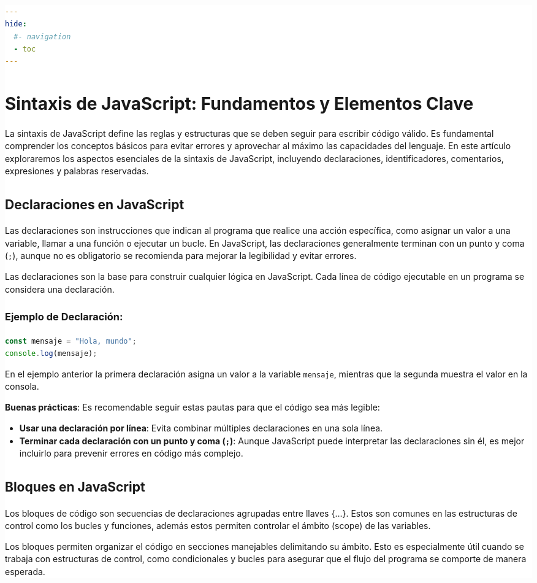 ```yaml
---
hide:
  #- navigation
  - toc
---
```


<link rel="stylesheet" href="../../assets/stylesheets/javascript.css">

# **Sintaxis de JavaScript: Fundamentos y Elementos Clave**

La sintaxis de JavaScript define las reglas y estructuras que se deben seguir para escribir código válido. Es fundamental comprender los conceptos básicos para evitar errores y aprovechar al máximo las capacidades del lenguaje. En este artículo exploraremos los aspectos esenciales de la sintaxis de JavaScript, incluyendo declaraciones, identificadores, comentarios, expresiones y palabras reservadas.

## **Declaraciones en JavaScript**

Las declaraciones son instrucciones que indican al programa que realice una acción específica, como asignar un valor a una variable, llamar a una función o ejecutar un bucle. En JavaScript, las declaraciones generalmente terminan con un punto y coma (`;`), aunque no es obligatorio se recomienda para mejorar la legibilidad y evitar errores.

Las declaraciones son la base para construir cualquier lógica en JavaScript. Cada línea de código ejecutable en un programa se considera una declaración.

### **Ejemplo de Declaración:**

```js linenums="1" title="javascript"
const mensaje = "Hola, mundo";
console.log(mensaje);
```

En el ejemplo anterior la primera declaración asigna un valor a la variable `mensaje`, mientras que la segunda muestra el valor en la consola.

**Buenas prácticas**: Es recomendable seguir estas pautas para que el código sea más legible:


  - **Usar una declaración por línea**: Evita combinar múltiples declaraciones en una sola línea.
  - **Terminar cada declaración con un punto y coma (`;`)**: Aunque JavaScript puede interpretar las declaraciones sin él, es mejor incluirlo para prevenir errores en código más complejo.

## **Bloques en JavaScript**

Los bloques de código son secuencias de declaraciones agrupadas entre llaves {…}. Estos son comunes en las estructuras de control como los bucles y funciones, además estos permiten controlar el ámbito (scope) de las variables.

Los bloques permiten organizar el código en secciones manejables delimitando su ámbito. Esto es especialmente útil cuando se trabaja con estructuras de control, como condicionales y bucles para asegurar que el flujo del programa se comporte de manera esperada.
